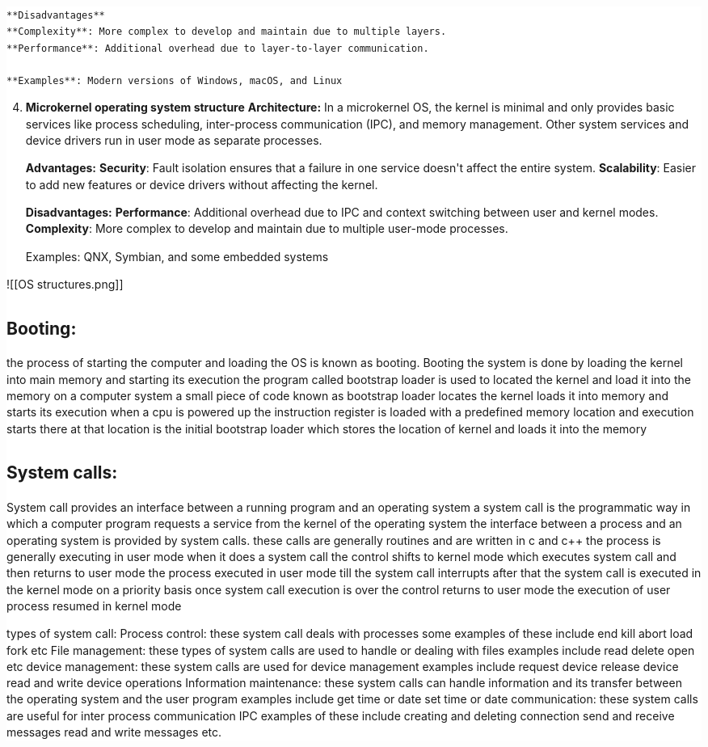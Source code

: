     **Disadvantages**
    **Complexity**: More complex to develop and maintain due to multiple layers.
    **Performance**: Additional overhead due to layer-to-layer communication.
    
    **Examples**: Modern versions of Windows, macOS, and Linux

4. **Microkernel operating system structure**
	**Architecture:**
	In a microkernel OS, the kernel is minimal and only provides basic services like process scheduling, inter-process communication (IPC), and memory management. Other system services and device drivers run in user mode as separate processes.

	**Advantages:**
	**Security**: Fault isolation ensures that a failure in one service doesn't affect the entire system.
    **Scalability**: Easier to add new features or device drivers without affecting the kernel.

	**Disadvantages:**
	**Performance**: Additional overhead due to IPC and context switching between user and kernel modes.
    **Complexity**: More complex to develop and maintain due to multiple user-mode processes.
    
    Examples: QNX, Symbian, and some embedded systems
    
![[OS structures.png]]

## Booting:
the process of starting the computer and loading the OS is known as booting.
Booting the system is done by loading the kernel into main memory and starting its execution 
the program called bootstrap loader is used to located the kernel and load it into the memory
on a computer system a small piece of code known as bootstrap loader locates the kernel loads it into memory and starts its execution 
when a cpu is powered up the instruction register is loaded with a predefined memory location and execution starts there at that location is the initial bootstrap loader which stores the location of kernel and loads it into the memory

## System calls:
System call provides an interface between a running program and an operating system 
a system call is the programmatic way in which a computer program requests a service from the kernel of the operating system 
the interface between a process and an operating system is provided by system calls. 
these calls are generally routines and are written in c and c++ 
the process is generally executing in user mode when it does a system call the control shifts to kernel mode which executes system call and then returns to user mode
the process executed in user mode till the system call interrupts 
after that the system call is executed in the kernel mode on a priority basis 
once system call execution is over the control returns to user mode
the execution of user process resumed in kernel mode

types of system call:
Process control: these system call deals with processes some examples of these include end kill abort load fork etc
File management: these types of system calls are used to handle or dealing with files examples include read delete open etc
device management: these system calls are used for device management examples include request device release device read and write device operations
Information maintenance: these system calls can handle information and its transfer between the operating system and the user program examples include get time or date set time or date
communication: these system calls are useful for inter process communication IPC examples of these include creating and deleting connection send and receive messages read and write messages etc.
